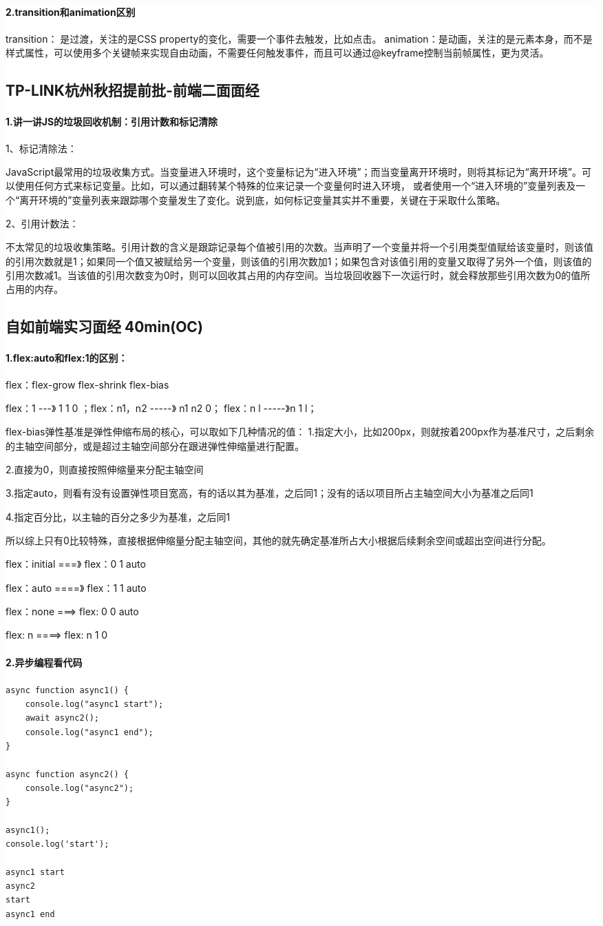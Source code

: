 ####  2.transition和animation区别

transition： 是过渡，关注的是CSS property的变化，需要一个事件去触发，比如点击。
animation：是动画，关注的是元素本身，而不是样式属性，可以使用多个关键帧来实现自由动画，不需要任何触发事件，而且可以通过@keyframe控制当前帧属性，更为灵活。

## TP-LINK杭州秋招提前批-前端二面面经

#### 1.讲一讲JS的垃圾回收机制：引用计数和标记清除

1、标记清除法：

JavaScript最常用的垃圾收集方式。当变量进入环境时，这个变量标记为“进入环境”；而当变量离开环境时，则将其标记为“离开环境”。可以使用任何方式来标记变量。比如，可以通过翻转某个特殊的位来记录一个变量何时进入环境， 或者使用一个“进入环境的”变量列表及一个“离开环境的”变量列表来跟踪哪个变量发生了变化。说到底，如何标记变量其实并不重要，关键在于采取什么策略。

2、引用计数法：

不太常见的垃圾收集策略。引用计数的含义是跟踪记录每个值被引用的次数。当声明了一个变量并将一个引用类型值赋给该变量时，则该值的引用次数就是1；如果同一个值又被赋给另一个变量，则该值的引用次数加1；如果包含对该值引用的变量又取得了另外一个值，则该值的引用次数减1。当该值的引用次数变为0时，则可以回收其占用的内存空间。当垃圾回收器下一次运行时，就会释放那些引用次数为0的值所占用的内存。

## 自如前端实习面经 40min(OC)

#### 1.flex:auto和flex:1的区别：

flex：flex-grow  flex-shrink  flex-bias

flex：1  ---》 1  1 0 ；flex：n1，n2   -----》  n1  n2  0； flex：n  l   -----》n   1   l；

flex-bias弹性基准是弹性伸缩布局的核心，可以取如下几种情况的值：
1.指定大小，比如200px，则就按着200px作为基准尺寸，之后剩余的主轴空间部分，或是超过主轴空间部分在跟进弹性伸缩量进行配置。

2.直接为0，则直接按照伸缩量来分配主轴空间

3.指定auto，则看有没有设置弹性项目宽高，有的话以其为基准，之后同1；没有的话以项目所占主轴空间大小为基准之后同1

4.指定百分比，以主轴的百分之多少为基准，之后同1

所以综上只有0比较特殊，直接根据伸缩量分配主轴空间，其他的就先确定基准所占大小根据后续剩余空间或超出空间进行分配。

flex：initial  ===》  flex：0  1 auto

flex：auto ====》  flex：1   1  auto

flex：none  ===>    flex:   0   0   auto

flex:   n   ====>  flex: n   1  0

#### 2.异步编程看代码

```
async function async1() {
    console.log("async1 start");
    await async2();
    console.log("async1 end");
}

async function async2() {
    console.log("async2");
}

async1();
console.log('start');

async1 start
async2
start
async1 end
```
